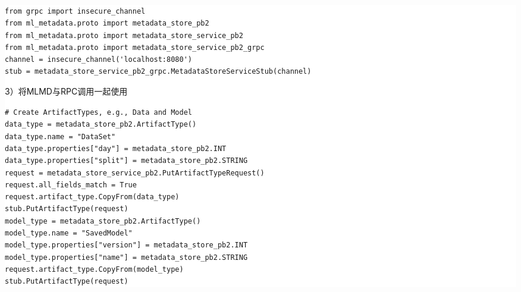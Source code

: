 ```
from grpc import insecure_channel
from ml_metadata.proto import metadata_store_pb2
from ml_metadata.proto import metadata_store_service_pb2
from ml_metadata.proto import metadata_store_service_pb2_grpc
channel = insecure_channel('localhost:8080')
stub = metadata_store_service_pb2_grpc.MetadataStoreServiceStub(channel)
```

3）将MLMD与RPC调用一起使用

```
# Create ArtifactTypes, e.g., Data and Model
data_type = metadata_store_pb2.ArtifactType()
data_type.name = "DataSet"
data_type.properties["day"] = metadata_store_pb2.INT
data_type.properties["split"] = metadata_store_pb2.STRING
request = metadata_store_service_pb2.PutArtifactTypeRequest()
request.all_fields_match = True
request.artifact_type.CopyFrom(data_type)
stub.PutArtifactType(request)
model_type = metadata_store_pb2.ArtifactType()
model_type.name = "SavedModel"
model_type.properties["version"] = metadata_store_pb2.INT
model_type.properties["name"] = metadata_store_pb2.STRING
request.artifact_type.CopyFrom(model_type)
stub.PutArtifactType(request)
```

